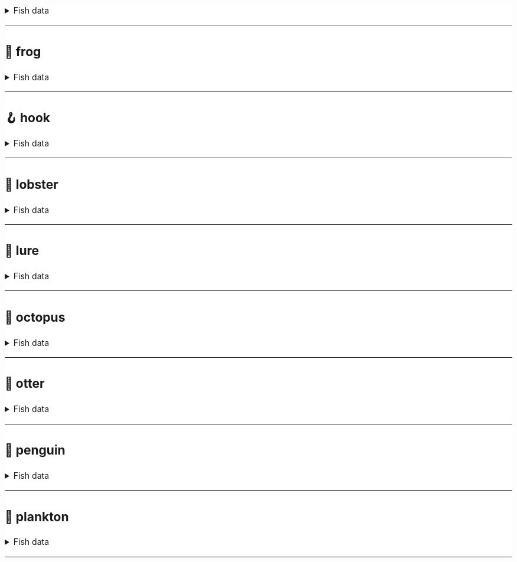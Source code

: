 <details><summary>Fish data</summary></details>

---------------

## 🐸 frog

<details><summary>Fish data</summary></details>

---------------

## 🪝 hook

<details><summary>Fish data</summary></details>

---------------

## 🦞 lobster

<details><summary>Fish data</summary></details>

---------------

## 🎏 lure

<details><summary>Fish data</summary></details>

---------------

## 🐙 octopus

<details><summary>Fish data</summary></details>

---------------

## 🦦 otter

<details><summary>Fish data</summary></details>

---------------

## 🐧 penguin

<details><summary>Fish data</summary></details>

---------------

## 🦠 plankton

<details><summary>Fish data</summary></details>

---------------
